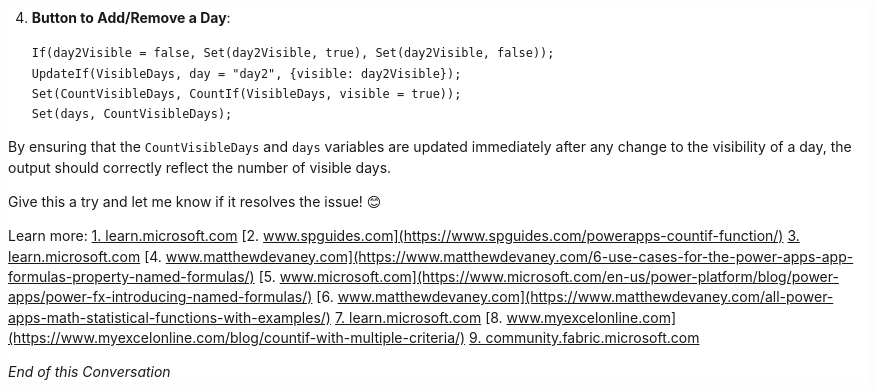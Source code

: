 4. **Button to Add/Remove a Day**:

    ```plaintext
    If(day2Visible = false, Set(day2Visible, true), Set(day2Visible, false));
    UpdateIf(VisibleDays, day = "day2", {visible: day2Visible});
    Set(CountVisibleDays, CountIf(VisibleDays, visible = true));
    Set(days, CountVisibleDays);
    ```

By ensuring that the `CountVisibleDays` and `days` variables are updated immediately after any change to the visibility of a day, the output should correctly reflect the number of visible days.

Give this a try and let me know if it resolves the issue! 😊

Learn more: [1. learn.microsoft.com](https://learn.microsoft.com/en-us/power-platform/power-fx/reference/function-table-counts) 
[2. www.spguides.com](https://www.spguides.com/powerapps-countif-function/) 
[3. learn.microsoft.com](https://learn.microsoft.com/th-th/power-platform/power-fx/reference/function-table-counts) 
[4. www.matthewdevaney.com](https://www.matthewdevaney.com/6-use-cases-for-the-power-apps-app-formulas-property-named-formulas/) 
[5. www.microsoft.com](https://www.microsoft.com/en-us/power-platform/blog/power-apps/power-fx-introducing-named-formulas/) 
[6. www.matthewdevaney.com](https://www.matthewdevaney.com/all-power-apps-math-statistical-functions-with-examples/) 
[7. learn.microsoft.com](https://learn.microsoft.com/en-us/power-platform/power-fx/reference/function-if) 
[8. www.myexcelonline.com](https://www.myexcelonline.com/blog/countif-with-multiple-criteria/) 
[9. community.fabric.microsoft.com](https://community.fabric.microsoft.com/t5/Desktop/Countifs-with-multiple-conditions-in-PowerQuery-in-PB/m-p/2914904)  

*End of this Conversation*

